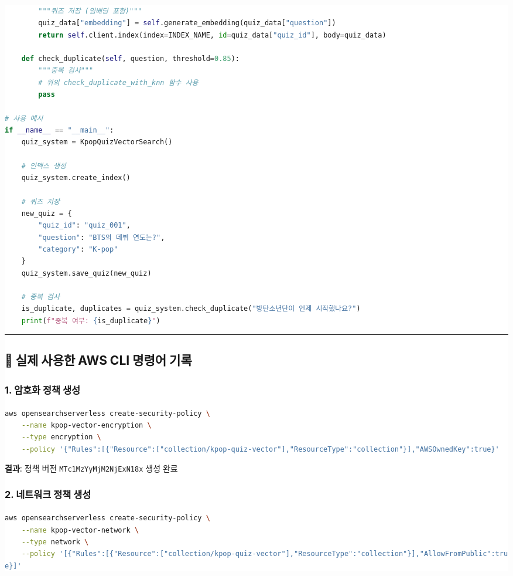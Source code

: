 ```python
        """퀴즈 저장 (임베딩 포함)"""
        quiz_data["embedding"] = self.generate_embedding(quiz_data["question"])
        return self.client.index(index=INDEX_NAME, id=quiz_data["quiz_id"], body=quiz_data)
    
    def check_duplicate(self, question, threshold=0.85):
        """중복 검사"""
        # 위의 check_duplicate_with_knn 함수 사용
        pass

# 사용 예시
if __name__ == "__main__":
    quiz_system = KpopQuizVectorSearch()
    
    # 인덱스 생성
    quiz_system.create_index()
    
    # 퀴즈 저장
    new_quiz = {
        "quiz_id": "quiz_001",
        "question": "BTS의 데뷔 연도는?",
        "category": "K-pop"
    }
    quiz_system.save_quiz(new_quiz)
    
    # 중복 검사
    is_duplicate, duplicates = quiz_system.check_duplicate("방탄소년단이 언제 시작했나요?")
    print(f"중복 여부: {is_duplicate}")
```

---

## 🔧 실제 사용한 AWS CLI 명령어 기록

### 1. 암호화 정책 생성
```bash
aws opensearchserverless create-security-policy \
    --name kpop-vector-encryption \
    --type encryption \
    --policy '{"Rules":[{"Resource":["collection/kpop-quiz-vector"],"ResourceType":"collection"}],"AWSOwnedKey":true}'
```

**결과**: 정책 버전 `MTc1MzYyMjM2NjExN18x` 생성 완료

### 2. 네트워크 정책 생성
```bash
aws opensearchserverless create-security-policy \
    --name kpop-vector-network \
    --type network \
    --policy '[{"Rules":[{"Resource":["collection/kpop-quiz-vector"],"ResourceType":"collection"}],"AllowFromPublic":true}]'
```
